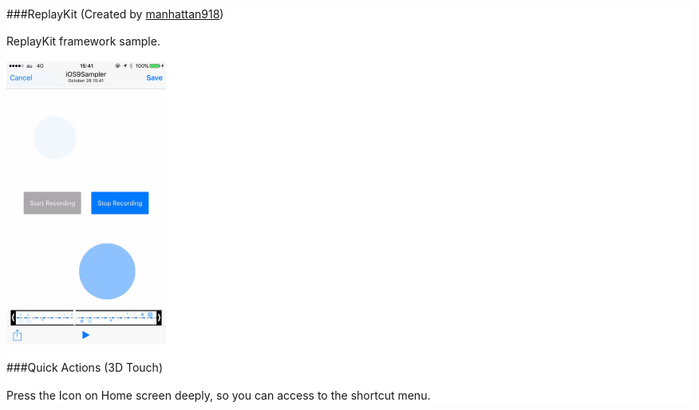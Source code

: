 
###ReplayKit (Created by [manhattan918](https://github.com/manhattan918))

ReplayKit framework sample.

<img src="ResourcesForREADME/replaykit.jpg" width="200">


###Quick Actions (3D Touch)  

Press the Icon on Home screen deeply, so you can access to the shortcut menu.
